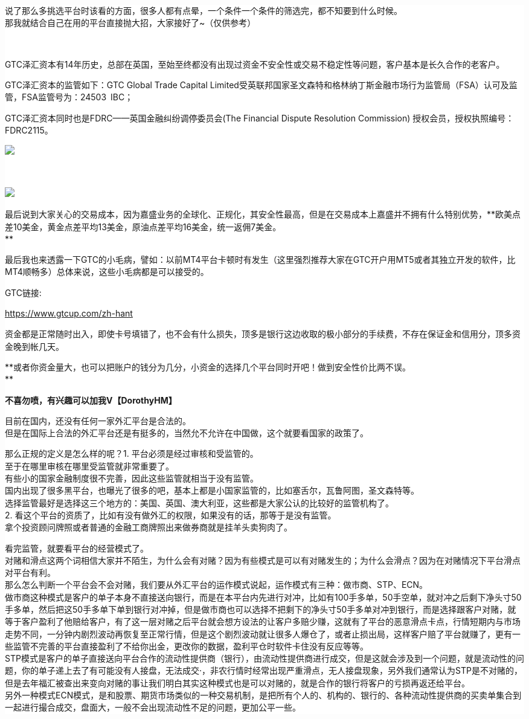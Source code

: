 说了那么多挑选平台时该看的方面，很多人都有点晕，一个条件一个条件的筛选完，都不知要到什么时候。  
那我就结合自己在用的平台直接抛大招，大家接好了~（仅供参考）

​

GTC泽汇资本有14年历史，总部在英国，至始至终都没有出现过资金不安全性或交易不稳定性等问题，客户基本是长久合作的老客户。  

GTC泽汇资本的监管如下：GTC Global Trade Capital Limited受英联邦国家圣文森特和格林纳丁斯金融市场行为监管局（FSA）认可及监管，FSA监管号为：24503 IBC；

GTC泽汇资本同时也是FDRC——英国金融纠纷调停委员会(The Financial Dispute Resolution Commission) 授权会员，授权执照编号：FDRC2115。  

  

![](https://img.dgrhw.net/upload/images/0/huihu/2020/09/29/131648228.jpg)

  

​

  

![](https://img.dgrhw.net/upload/images/0/huihu/2020/09/29/131445197.jpg)

  

  

  

最后说到大家关心的交易成本，因为嘉盛业务的全球化、正规化，其安全性最高，但是在交易成本上嘉盛并不拥有什么特别优势，**欧美点差10美金，黄金点差平均13美金，原油点差平均16美金，统一返佣7美金。  
**

最后我也来透露一下GTC的小毛病，譬如：以前MT4平台卡顿时有发生（这里强烈推荐大家在GTC开户用MT5或者其独立开发的软件，比MT4顺畅多）总体来说，这些小毛病都是可以接受的。  
  

GTC链接:​

https://www.gtcup.com/zh-hant

  

资金都是正常随时出入，即使卡号填错了，也不会有什么损失，顶多是银行这边收取的极小部分的手续费，不存在保证金和信用分，顶多资金晚到帐几天。  
  

**或者你资金量大，也可以把账户的钱分为几分，小资金的选择几个平台同时开吧！做到安全性价比两不误。  
**

**不喜勿喷，有兴趣可以加我V【DorothyHM】​**

目前在国内，还没有任何一家外汇平台是合法的。  
但是在国际上合法的外汇平台还是有挺多的，当然允不允许在中国做，这个就要看国家的政策了。  

那么正规的定义是怎么样的呢？1. 平台必须是经过审核和受监管的。  
至于在哪里审核在哪里受监管就非常重要了。  
有些小的国家金融制度很不完善，因此这些监管就相当于没有监管。  
国内出现了很多黑平台，也曝光了很多的吧，基本上都是小国家监管的，比如塞舌尔，瓦鲁阿图，圣文森特等。  
选择监管最好是选择这三个地方的：美国、英国、澳大利亚，这些都是大家公认的比较好的监管机构了。  
2\. 看这个平台的资质了，比如有没有做外汇的权限，如果没有的话，那等于是没有监管。  
拿个投资顾问牌照或者普通的金融工商牌照出来做券商就是挂羊头卖狗肉了。  

看完监管，就要看平台的经营模式了。  
对赌和滑点这两个词相信大家并不陌生，为什么会有对赌？因为有些模式是可以有对赌发生的；为什么会滑点？因为在对赌情况下平台滑点对平台有利。  
那么怎么判断一个平台会不会对赌，我们要从外汇平台的运作模式说起，运作模式有三种：做市商、STP、ECN。  
做市商这种模式是客户的单子本身不直接送向银行，而是在本平台内先进行对冲，比如有100手多单，50手空单，就对冲之后剩下净头寸50手多单，然后把这50手多单下单到银行对冲掉，但是做市商也可以选择不把剩下的净头寸50手多单对冲到银行，而是选择跟客户对赌，就等于客户盈利了他赔给客户，有了这一层对赌之后平台就会想方设法的让客户多赔少赚，这就有了平台的恶意滑点卡点，行情短期内与市场走势不同，一分钟内剧烈波动再恢复至正常行情，但是这个剧烈波动就让很多人爆仓了，或者止损出局，这样客户赔了平台就赚了，更有一些监管不完善的平台直接盈利了不给你出金，更改你的数据，盈利平仓时软件卡住没有反应等等。  
STP模式是客户的单子直接送向平台合作的流动性提供商（银行），由流动性提供商进行成交，但是这就会涉及到一个问题，就是流动性的问题，你的单子递上去了有可能没有人接盘，无法成交·，非农行情时经常出现严重滑点，无人接盘现象，另外我们通常认为STP是不对赌的，但是去年福汇被查出来变向对赌的事让我们明白其实这种模式也是可以对赌的，就是合作的银行将客户的亏损再返还给平台。  
另外一种模式ECN模式，是和股票、期货市场类似的一种交易机制，是把所有个人的、机构的、银行的、各种流动性提供商的买卖单集合到一起进行撮合成交，盘面大，一般不会出现流动性不足的问题，更加公平一些。  
